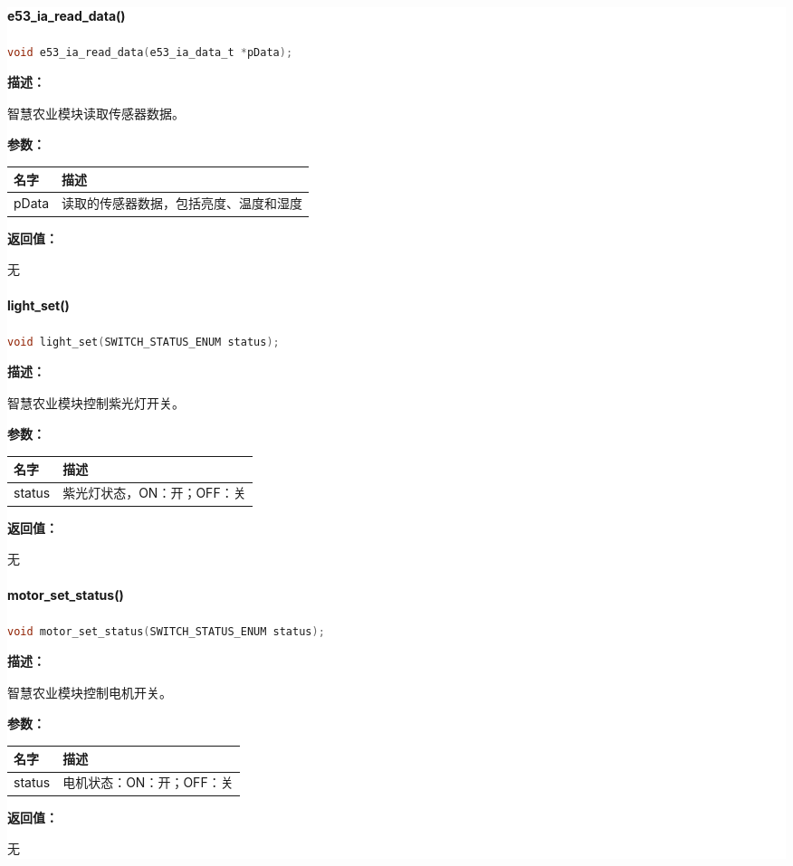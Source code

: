 #### e53_ia_read_data()

```c
void e53_ia_read_data(e53_ia_data_t *pData);
```

**描述：**

智慧农业模块读取传感器数据。

**参数：**

|名字|描述|
|:--|:------| 
| pData | 读取的传感器数据，包括亮度、温度和湿度 |

**返回值：**

无

#### light_set()

```c
void light_set(SWITCH_STATUS_ENUM status);
```

**描述：**

智慧农业模块控制紫光灯开关。

**参数：**

|名字|描述|
|:--|:------| 
| status | 紫光灯状态，ON：开；OFF：关 |

**返回值：**

无

#### motor_set_status()

```c
void motor_set_status(SWITCH_STATUS_ENUM status);
```

**描述：**

智慧农业模块控制电机开关。

**参数：**

|名字|描述|
|:--|:------| 
| status | 电机状态：ON：开；OFF：关 |

**返回值：**

无
